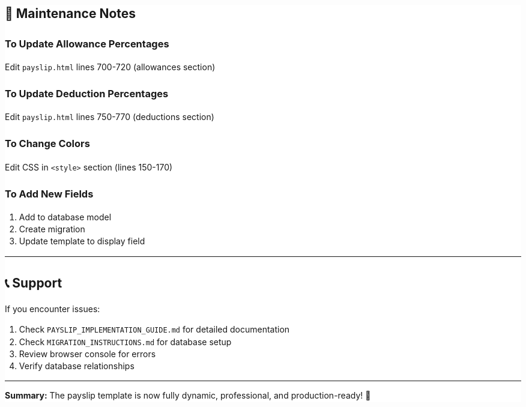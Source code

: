 
## 🔧 Maintenance Notes

### To Update Allowance Percentages
Edit `payslip.html` lines 700-720 (allowances section)

### To Update Deduction Percentages
Edit `payslip.html` lines 750-770 (deductions section)

### To Change Colors
Edit CSS in `<style>` section (lines 150-170)

### To Add New Fields
1. Add to database model
2. Create migration
3. Update template to display field

---

## 📞 Support

If you encounter issues:
1. Check `PAYSLIP_IMPLEMENTATION_GUIDE.md` for detailed documentation
2. Check `MIGRATION_INSTRUCTIONS.md` for database setup
3. Review browser console for errors
4. Verify database relationships

---

**Summary:** The payslip template is now fully dynamic, professional, and production-ready! 🎉